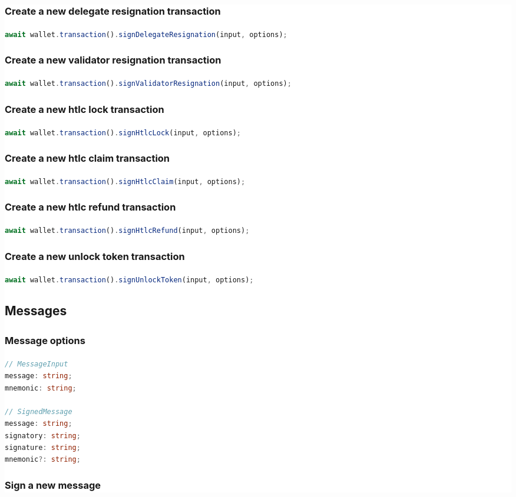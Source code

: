 ### Create a new delegate resignation transaction

```typescript
await wallet.transaction().signDelegateResignation(input, options);
```

### Create a new validator resignation transaction

```typescript
await wallet.transaction().signValidatorResignation(input, options);
```

### Create a new htlc lock transaction

```typescript
await wallet.transaction().signHtlcLock(input, options);
```

### Create a new htlc claim transaction

```typescript
await wallet.transaction().signHtlcClaim(input, options);
```

### Create a new htlc refund transaction

```typescript
await wallet.transaction().signHtlcRefund(input, options);
```

### Create a new unlock token transaction

```typescript
await wallet.transaction().signUnlockToken(input, options);
```

## Messages

### Message options

```typescript
// MessageInput
message: string;
mnemonic: string;

// SignedMessage
message: string;
signatory: string;
signature: string;
mnemonic?: string;
```

### Sign a new message
